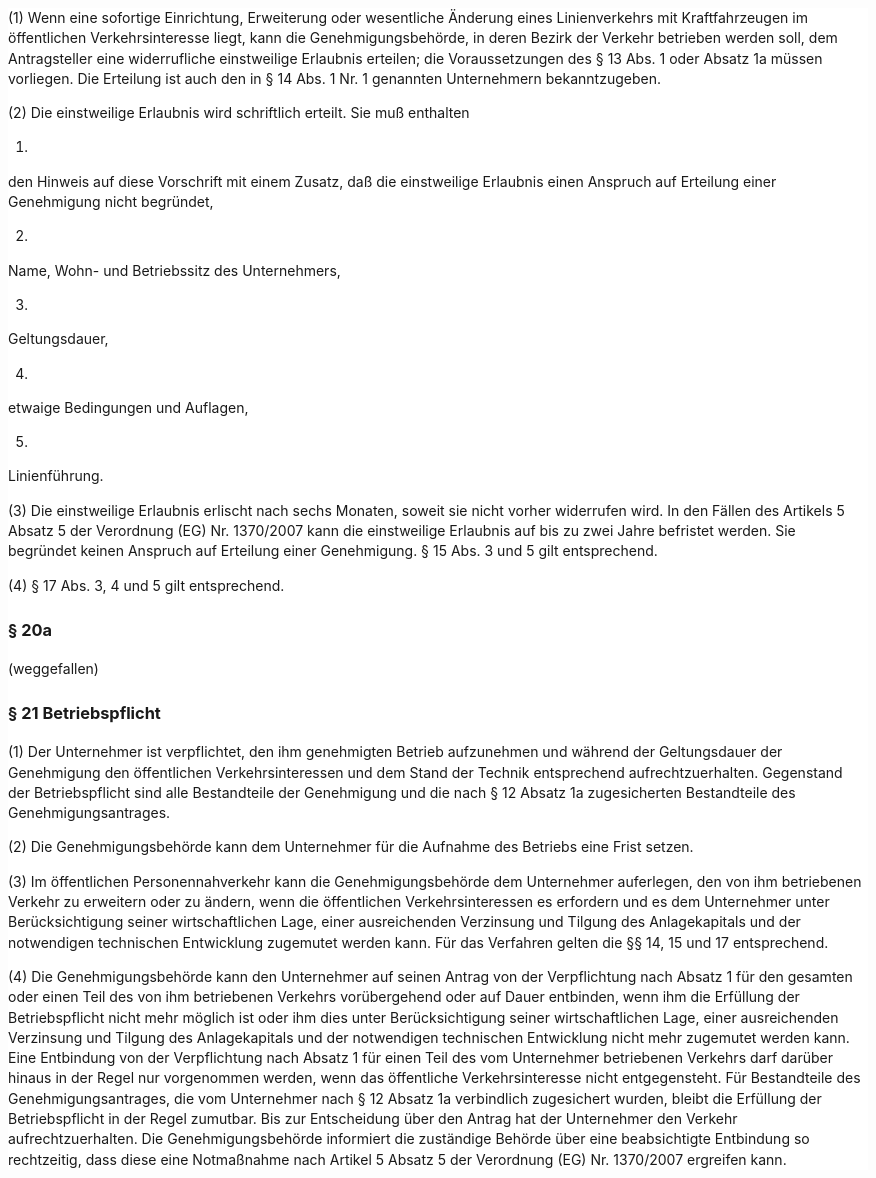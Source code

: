 (1) Wenn eine sofortige Einrichtung, Erweiterung oder wesentliche Änderung eines Linienverkehrs mit Kraftfahrzeugen im öffentlichen Verkehrsinteresse liegt, kann die Genehmigungsbehörde, in deren Bezirk der Verkehr betrieben werden soll, dem Antragsteller eine widerrufliche einstweilige Erlaubnis erteilen; die Voraussetzungen des § 13 Abs. 1 oder Absatz 1a müssen vorliegen. Die Erteilung ist auch den in § 14 Abs. 1 Nr. 1 genannten Unternehmern bekanntzugeben.

(2) Die einstweilige Erlaubnis wird schriftlich erteilt. Sie muß enthalten

1.  
den Hinweis auf diese Vorschrift mit einem Zusatz, daß die einstweilige Erlaubnis einen Anspruch auf Erteilung einer Genehmigung nicht begründet,

2.  
Name, Wohn- und Betriebssitz des Unternehmers,

3.  
Geltungsdauer,

4.  
etwaige Bedingungen und Auflagen,

5.  
Linienführung.

(3) Die einstweilige Erlaubnis erlischt nach sechs Monaten, soweit sie nicht vorher widerrufen wird. In den Fällen des Artikels 5 Absatz 5 der Verordnung (EG) Nr. 1370/2007 kann die einstweilige Erlaubnis auf bis zu zwei Jahre befristet werden. Sie begründet keinen Anspruch auf Erteilung einer Genehmigung. § 15 Abs. 3 und 5 gilt entsprechend.

(4) § 17 Abs. 3, 4 und 5 gilt entsprechend.

### § 20a

(weggefallen)

### § 21 Betriebspflicht

(1) Der Unternehmer ist verpflichtet, den ihm genehmigten Betrieb aufzunehmen und während der Geltungsdauer der Genehmigung den öffentlichen Verkehrsinteressen und dem Stand der Technik entsprechend aufrechtzuerhalten. Gegenstand der Betriebspflicht sind alle Bestandteile der Genehmigung und die nach § 12 Absatz 1a zugesicherten Bestandteile des Genehmigungsantrages.

(2) Die Genehmigungsbehörde kann dem Unternehmer für die Aufnahme des Betriebs eine Frist setzen.

(3) Im öffentlichen Personennahverkehr kann die Genehmigungsbehörde dem Unternehmer auferlegen, den von ihm betriebenen Verkehr zu erweitern oder zu ändern, wenn die öffentlichen Verkehrsinteressen es erfordern und es dem Unternehmer unter Berücksichtigung seiner wirtschaftlichen Lage, einer ausreichenden Verzinsung und Tilgung des Anlagekapitals und der notwendigen technischen Entwicklung zugemutet werden kann. Für das Verfahren gelten die §§ 14, 15 und 17 entsprechend.

(4) Die Genehmigungsbehörde kann den Unternehmer auf seinen Antrag von der Verpflichtung nach Absatz 1 für den gesamten oder einen Teil des von ihm betriebenen Verkehrs vorübergehend oder auf Dauer entbinden, wenn ihm die Erfüllung der Betriebspflicht nicht mehr möglich ist oder ihm dies unter Berücksichtigung seiner wirtschaftlichen Lage, einer ausreichenden Verzinsung und Tilgung des Anlagekapitals und der notwendigen technischen Entwicklung nicht mehr zugemutet werden kann. Eine Entbindung von der Verpflichtung nach Absatz 1 für einen Teil des vom Unternehmer betriebenen Verkehrs darf darüber hinaus in der Regel nur vorgenommen werden, wenn das öffentliche Verkehrsinteresse nicht entgegensteht. Für Bestandteile des Genehmigungsantrages, die vom Unternehmer nach § 12 Absatz 1a verbindlich zugesichert wurden, bleibt die Erfüllung der Betriebspflicht in der Regel zumutbar. Bis zur Entscheidung über den Antrag hat der Unternehmer den Verkehr aufrechtzuerhalten. Die Genehmigungsbehörde informiert die zuständige Behörde über eine beabsichtigte Entbindung so rechtzeitig, dass diese eine Notmaßnahme nach Artikel 5 Absatz 5 der Verordnung (EG) Nr. 1370/2007 ergreifen kann.

